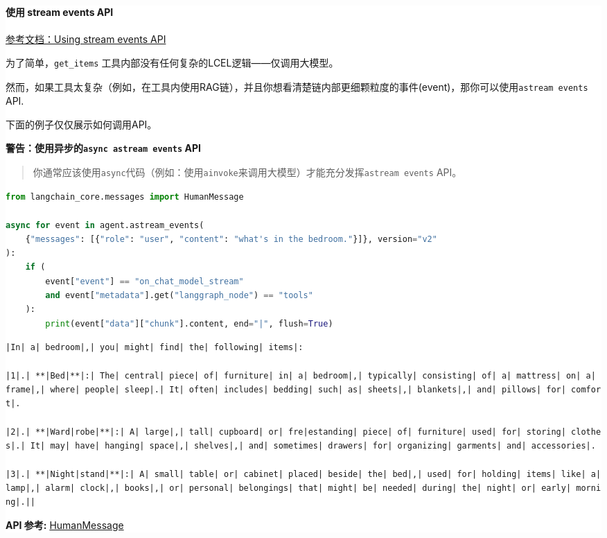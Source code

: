 ####  使用 stream events API

[参考文档：Using stream events API](https://langchain-ai.github.io/langgraph/how-tos/streaming-events-from-within-tools/#using-stream-events-api)

为了简单，`get_items` 工具内部没有任何复杂的LCEL逻辑——仅调用大模型。



然而，如果工具太复杂（例如，在工具内使用RAG链），并且你想看清楚链内部更细颗粒度的事件(event)，那你可以使用`astream events` API.



下面的例子仅仅展示如何调用API。



**警告：使用异步的`async astream events` API**

> 你通常应该使用`async`代码（例如：使用`ainvoke`来调用大模型）才能充分发挥`astream events` API。

```python
from langchain_core.messages import HumanMessage

async for event in agent.astream_events(
    {"messages": [{"role": "user", "content": "what's in the bedroom."}]}, version="v2"
):
    if (
        event["event"] == "on_chat_model_stream"
        and event["metadata"].get("langgraph_node") == "tools"
    ):
        print(event["data"]["chunk"].content, end="|", flush=True)
```



```tex
|In| a| bedroom|,| you| might| find| the| following| items|:

|1|.| **|Bed|**|:| The| central| piece| of| furniture| in| a| bedroom|,| typically| consisting| of| a| mattress| on| a| frame|,| where| people| sleep|.| It| often| includes| bedding| such| as| sheets|,| blankets|,| and| pillows| for| comfort|.

|2|.| **|Ward|robe|**|:| A| large|,| tall| cupboard| or| fre|estanding| piece| of| furniture| used| for| storing| clothes|.| It| may| have| hanging| space|,| shelves|,| and| sometimes| drawers| for| organizing| garments| and| accessories|.

|3|.| **|Night|stand|**|:| A| small| table| or| cabinet| placed| beside| the| bed|,| used| for| holding| items| like| a| lamp|,| alarm| clock|,| books|,| or| personal| belongings| that| might| be| needed| during| the| night| or| early| morning|.||
```

**API 参考:** [HumanMessage](https://python.langchain.com/api_reference/core/messages/langchain_core.messages.human.HumanMessage.html)